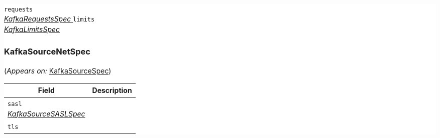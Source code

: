 <tbody>
<tr>
<td>
<code>requests</code></br>
<em>
<a href="#github.com/knative/eventing-contrib/kafka/source/pkg/apis/sources/v1alpha1.KafkaRequestsSpec">
KafkaRequestsSpec
</a>
</em>
</td>
<td>
</td>
</tr>
<tr>
<td>
<code>limits</code></br>
<em>
<a href="#github.com/knative/eventing-contrib/kafka/source/pkg/apis/sources/v1alpha1.KafkaLimitsSpec">
KafkaLimitsSpec
</a>
</em>
</td>
<td>
</td>
</tr>
</tbody>
</table>
<h3 id="github.com/knative/eventing-contrib/kafka/source/pkg/apis/sources/v1alpha1.KafkaSourceNetSpec">KafkaSourceNetSpec
</h3>
<p>
(<em>Appears on:</em>
<a href="#github.com%2fknative%2feventing-contrib%2fkafka%2fsource%2fpkg%2fapis%2fsources%2fv1alpha1.KafkaSourceSpec">KafkaSourceSpec</a>)
</p>
<p>
</p>
<table>
<thead>
<tr>
<th>Field</th>
<th>Description</th>
</tr>
</thead>
<tbody>
<tr>
<td>
<code>sasl</code></br>
<em>
<a href="#github.com/knative/eventing-contrib/kafka/source/pkg/apis/sources/v1alpha1.KafkaSourceSASLSpec">
KafkaSourceSASLSpec
</a>
</em>
</td>
<td>
</td>
</tr>
<tr>
<td>
<code>tls</code></br>
<em>